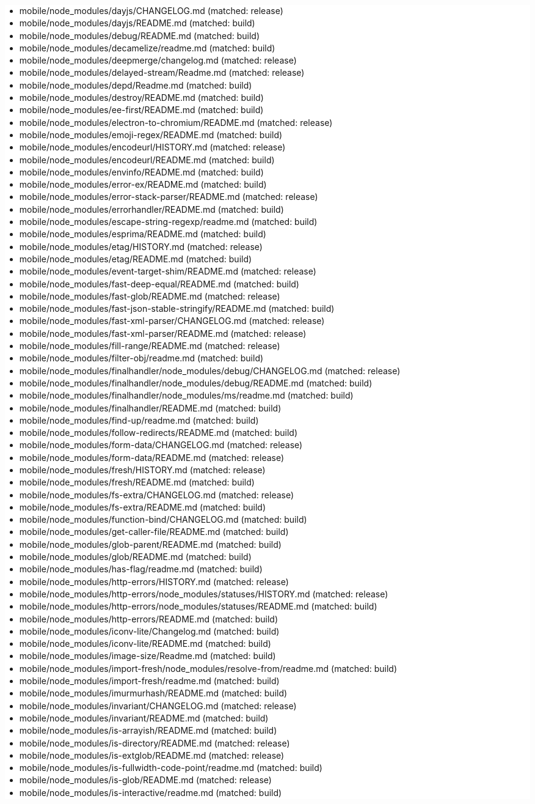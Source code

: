 - mobile/node_modules/dayjs/CHANGELOG.md (matched: release)
- mobile/node_modules/dayjs/README.md (matched: build)
- mobile/node_modules/debug/README.md (matched: build)
- mobile/node_modules/decamelize/readme.md (matched: build)
- mobile/node_modules/deepmerge/changelog.md (matched: release)
- mobile/node_modules/delayed-stream/Readme.md (matched: release)
- mobile/node_modules/depd/Readme.md (matched: build)
- mobile/node_modules/destroy/README.md (matched: build)
- mobile/node_modules/ee-first/README.md (matched: build)
- mobile/node_modules/electron-to-chromium/README.md (matched: release)
- mobile/node_modules/emoji-regex/README.md (matched: build)
- mobile/node_modules/encodeurl/HISTORY.md (matched: release)
- mobile/node_modules/encodeurl/README.md (matched: build)
- mobile/node_modules/envinfo/README.md (matched: build)
- mobile/node_modules/error-ex/README.md (matched: build)
- mobile/node_modules/error-stack-parser/README.md (matched: release)
- mobile/node_modules/errorhandler/README.md (matched: build)
- mobile/node_modules/escape-string-regexp/readme.md (matched: build)
- mobile/node_modules/esprima/README.md (matched: build)
- mobile/node_modules/etag/HISTORY.md (matched: release)
- mobile/node_modules/etag/README.md (matched: build)
- mobile/node_modules/event-target-shim/README.md (matched: release)
- mobile/node_modules/fast-deep-equal/README.md (matched: build)
- mobile/node_modules/fast-glob/README.md (matched: release)
- mobile/node_modules/fast-json-stable-stringify/README.md (matched: build)
- mobile/node_modules/fast-xml-parser/CHANGELOG.md (matched: release)
- mobile/node_modules/fast-xml-parser/README.md (matched: release)
- mobile/node_modules/fill-range/README.md (matched: release)
- mobile/node_modules/filter-obj/readme.md (matched: build)
- mobile/node_modules/finalhandler/node_modules/debug/CHANGELOG.md (matched: release)
- mobile/node_modules/finalhandler/node_modules/debug/README.md (matched: build)
- mobile/node_modules/finalhandler/node_modules/ms/readme.md (matched: build)
- mobile/node_modules/finalhandler/README.md (matched: build)
- mobile/node_modules/find-up/readme.md (matched: build)
- mobile/node_modules/follow-redirects/README.md (matched: build)
- mobile/node_modules/form-data/CHANGELOG.md (matched: release)
- mobile/node_modules/form-data/README.md (matched: release)
- mobile/node_modules/fresh/HISTORY.md (matched: release)
- mobile/node_modules/fresh/README.md (matched: build)
- mobile/node_modules/fs-extra/CHANGELOG.md (matched: release)
- mobile/node_modules/fs-extra/README.md (matched: build)
- mobile/node_modules/function-bind/CHANGELOG.md (matched: build)
- mobile/node_modules/get-caller-file/README.md (matched: build)
- mobile/node_modules/glob-parent/README.md (matched: build)
- mobile/node_modules/glob/README.md (matched: build)
- mobile/node_modules/has-flag/readme.md (matched: build)
- mobile/node_modules/http-errors/HISTORY.md (matched: release)
- mobile/node_modules/http-errors/node_modules/statuses/HISTORY.md (matched: release)
- mobile/node_modules/http-errors/node_modules/statuses/README.md (matched: build)
- mobile/node_modules/http-errors/README.md (matched: build)
- mobile/node_modules/iconv-lite/Changelog.md (matched: build)
- mobile/node_modules/iconv-lite/README.md (matched: build)
- mobile/node_modules/image-size/Readme.md (matched: build)
- mobile/node_modules/import-fresh/node_modules/resolve-from/readme.md (matched: build)
- mobile/node_modules/import-fresh/readme.md (matched: build)
- mobile/node_modules/imurmurhash/README.md (matched: build)
- mobile/node_modules/invariant/CHANGELOG.md (matched: release)
- mobile/node_modules/invariant/README.md (matched: build)
- mobile/node_modules/is-arrayish/README.md (matched: build)
- mobile/node_modules/is-directory/README.md (matched: release)
- mobile/node_modules/is-extglob/README.md (matched: release)
- mobile/node_modules/is-fullwidth-code-point/readme.md (matched: build)
- mobile/node_modules/is-glob/README.md (matched: release)
- mobile/node_modules/is-interactive/readme.md (matched: build)